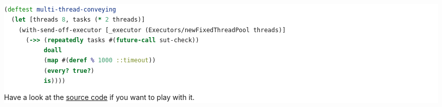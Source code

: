 ```clojure
(deftest multi-thread-conveying
  (let [threads 8, tasks (* 2 threads)]
    (with-send-off-executor [_executor (Executors/newFixedThreadPool threads)]
      (->> (repeatedly tasks #(future-call sut-check))
           doall
           (map #(deref % 1000 ::timeout))
           (every? true?)
           is))))
```

Have a look at the [source code](https://github.com/bentomi/conveyance) if you
want to play with it.
